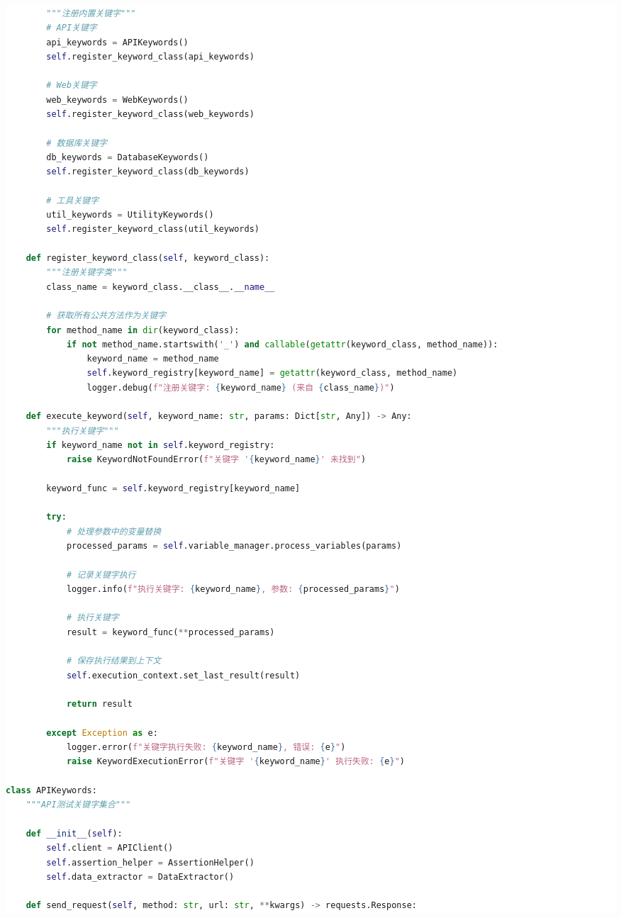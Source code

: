 ````python
        """注册内置关键字"""
        # API关键字
        api_keywords = APIKeywords()
        self.register_keyword_class(api_keywords)

        # Web关键字
        web_keywords = WebKeywords()
        self.register_keyword_class(web_keywords)

        # 数据库关键字
        db_keywords = DatabaseKeywords()
        self.register_keyword_class(db_keywords)

        # 工具关键字
        util_keywords = UtilityKeywords()
        self.register_keyword_class(util_keywords)

    def register_keyword_class(self, keyword_class):
        """注册关键字类"""
        class_name = keyword_class.__class__.__name__

        # 获取所有公共方法作为关键字
        for method_name in dir(keyword_class):
            if not method_name.startswith('_') and callable(getattr(keyword_class, method_name)):
                keyword_name = method_name
                self.keyword_registry[keyword_name] = getattr(keyword_class, method_name)
                logger.debug(f"注册关键字: {keyword_name} (来自 {class_name})")

    def execute_keyword(self, keyword_name: str, params: Dict[str, Any]) -> Any:
        """执行关键字"""
        if keyword_name not in self.keyword_registry:
            raise KeywordNotFoundError(f"关键字 '{keyword_name}' 未找到")

        keyword_func = self.keyword_registry[keyword_name]

        try:
            # 处理参数中的变量替换
            processed_params = self.variable_manager.process_variables(params)

            # 记录关键字执行
            logger.info(f"执行关键字: {keyword_name}, 参数: {processed_params}")

            # 执行关键字
            result = keyword_func(**processed_params)

            # 保存执行结果到上下文
            self.execution_context.set_last_result(result)

            return result

        except Exception as e:
            logger.error(f"关键字执行失败: {keyword_name}, 错误: {e}")
            raise KeywordExecutionError(f"关键字 '{keyword_name}' 执行失败: {e}")

class APIKeywords:
    """API测试关键字集合"""

    def __init__(self):
        self.client = APIClient()
        self.assertion_helper = AssertionHelper()
        self.data_extractor = DataExtractor()

    def send_request(self, method: str, url: str, **kwargs) -> requests.Response:
````